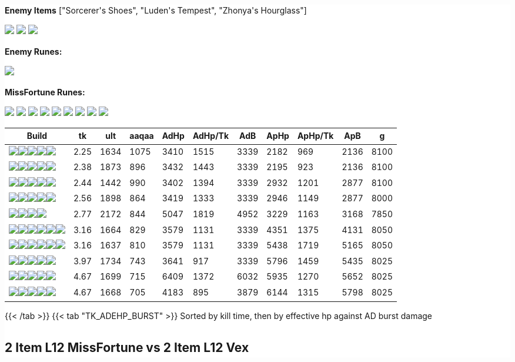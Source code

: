 
**Enemy Items** ["Sorcerer's Shoes", "Luden's Tempest", "Zhonya's Hourglass"]





![](/item/3020.png)
![](/item/6655.png)
![](/item/3157.png)



**Enemy Runes:**





![](/StatMods/StatModsArmorIcon.png)



**MissFortune Runes:**


![](/Styles/Sorcery/ArcaneComet/ArcaneComet.png)
![](/Styles/Sorcery/ManaflowBand/ManaflowBand.png)
![](/Styles/Sorcery/AbsoluteFocus/AbsoluteFocus.png)
![](/Styles/Sorcery/GatheringStorm/GatheringStorm.png)
![](/Styles/Precision/LegendAlacrity/LegendAlacrity.png)
![](/Styles/Precision/CutDown/CutDown.png)
![](/StatMods/StatModsAdaptiveForceIcon.png)
![](/StatMods/StatModsAdaptiveForceIcon.png)
![](/StatMods/StatModsArmorIcon.png)





 Build |tk|ult|aaqaa|AdHp|AdHp/Tk|AdB|ApHp|ApHp/Tk|ApB|g
-|-|-|-|-|-|-|-|-|-|-
![](/item/6672.png)![](/item/6671.png)![](/item/1053.png)![](/item/1055.png)![](/item/1036.png)|2.25|1634|1075|3410|1515|3339|2182|969|2136|8100
![](/item/6672.png)![](/item/6675.png)![](/item/1053.png)![](/item/1055.png)![](/item/1036.png)|2.38|1873|896|3432|1443|3339|2195|923|2136|8100
![](/item/3091.png)![](/item/3124.png)![](/item/1053.png)![](/item/1055.png)![](/item/1036.png)|2.44|1442|990|3402|1394|3339|2932|1201|2877|8100
![](/item/3091.png)![](/item/6691.png)![](/item/1053.png)![](/item/1055.png)![](/item/1036.png)|2.56|1898|864|3419|1333|3339|2946|1149|2877|8000
![](/item/6673.png)![](/item/6691.png)![](/item/1055.png)![](/item/1038.png)|2.77|2172|844|5047|1819|4952|3229|1163|3168|7850
![](/item/3156.png)![](/item/3124.png)![](/item/1053.png)![](/item/1055.png)![](/item/1036.png)![](/item/1036.png)|3.16|1664|829|3579|1131|3339|4351|1375|4131|8050
![](/item/3091.png)![](/item/3156.png)![](/item/1053.png)![](/item/1055.png)![](/item/1036.png)![](/item/1036.png)|3.16|1637|810|3579|1131|3339|5438|1719|5165|8050
![](/item/3156.png)![](/item/3139.png)![](/item/1053.png)![](/item/1055.png)![](/item/1037.png)|3.97|1734|743|3641|917|3339|5796|1459|5435|8025
![](/item/3156.png)![](/item/3026.png)![](/item/1053.png)![](/item/1055.png)![](/item/1037.png)|4.67|1699|715|6409|1372|6032|5935|1270|5652|8025
![](/item/3156.png)![](/item/6035.png)![](/item/1053.png)![](/item/1055.png)![](/item/1037.png)|4.67|1668|705|4183|895|3879|6144|1315|5798|8025
{{< /tab >}}
{{< tab "TK_ADEHP_BURST" >}}
Sorted by kill time, then by effective hp against AD burst damage
## 2 Item L12 MissFortune vs 2 Item L12 Vex
